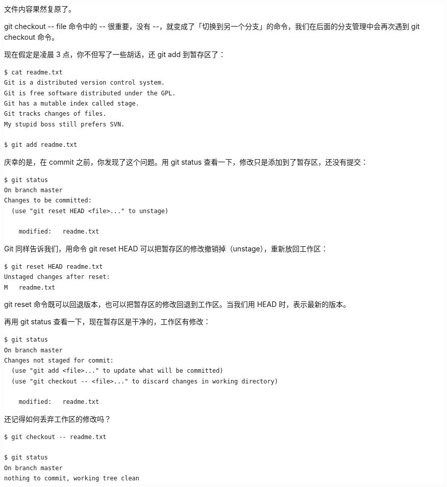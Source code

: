 文件内容果然复原了。

git checkout -- file 命令中的 -- 很重要，没有 --，就变成了「切换到另一个分支」的命令，我们在后面的分支管理中会再次遇到 git checkout 命令。



现在假定是凌晨 3 点，你不但写了一些胡话，还 git add 到暂存区了：

```
$ cat readme.txt
Git is a distributed version control system.
Git is free software distributed under the GPL.
Git has a mutable index called stage.
Git tracks changes of files.
My stupid boss still prefers SVN.

$ git add readme.txt
```

庆幸的是，在 commit 之前，你发现了这个问题。用 git status 查看一下，修改只是添加到了暂存区，还没有提交：

```
$ git status
On branch master
Changes to be committed:
  (use "git reset HEAD <file>..." to unstage)

	modified:   readme.txt
```

Git 同样告诉我们，用命令 git reset HEAD <file> 可以把暂存区的修改撤销掉（unstage），重新放回工作区：

```
$ git reset HEAD readme.txt
Unstaged changes after reset:
M	readme.txt
```

git reset 命令既可以回退版本，也可以把暂存区的修改回退到工作区。当我们用 HEAD 时，表示最新的版本。

再用 git status 查看一下，现在暂存区是干净的，工作区有修改：

```
$ git status
On branch master
Changes not staged for commit:
  (use "git add <file>..." to update what will be committed)
  (use "git checkout -- <file>..." to discard changes in working directory)

	modified:   readme.txt
```

还记得如何丢弃工作区的修改吗？

```
$ git checkout -- readme.txt

$ git status
On branch master
nothing to commit, working tree clean
```
